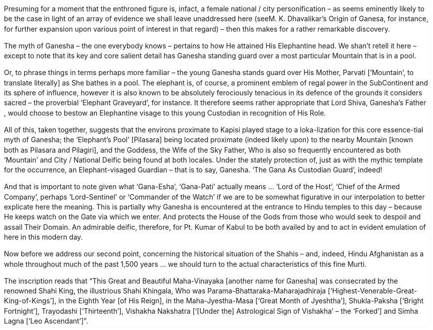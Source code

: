 Presuming for a moment that the enthroned figure is, infact, a female
national / city personification – as seems eminently likely to be the
case in light of an array of evidence we shall leave unaddressed here
(seeM. K. Dhavalikar’s Origin of Ganesa, for instance, for further
expansion upon various point of interest in that regard) – then this
makes for a rather remarkable discovery.

The myth of Ganesha – the one everybody knows – pertains to how He
attained His Elephantine head. We shan’t retell it here – except to note
that its key and core salient detail has Ganesha standing guard over a
most particular Mountain that is in a pool.

Or, to phrase things in terms perhaps more familiar – the young Ganesha
stands guard over His Mother, Parvati \[‘Mountain’, to translate
literally\] as She bathes in a pool. The elephant is, of course, a
prominent emblem of regal power in the SubContinent and its sphere of
influence, however it is also known to be absolutely ferociously
tenacious in its defence of the grounds it considers sacred – the
proverbial ‘Elephant Graveyard’, for instance. It therefore seems rather
appropriate that Lord Shiva, Ganesha’s Father , would choose to bestow
an Elephantine visage to this young Custodian in recognition of His
Role.

All of this, taken together, suggests that the environs proximate to
Kapisi played stage to a loka-lization for this core essence-tial myth
of Ganesha; the ‘Elephant’s Pool’ \[Pilasara\] being located proximate
(indeed likely upon) to the nearby Mountain \[known both as Pilasara and
Pilagiri\], and the Goddess, the Wife of the Sky Father, Who is also so
frequently encountered as both ‘Mountain’ and City / National Deific
being found at both locales. Under the stately protection of, just as
with the mythic template for the occurrence, an Elephant-visaged
Guardian – that is to say, Ganesha. ‘The Gana As Custodian Guard’,
indeed!

And that is important to note given what ‘Gana-Esha’, ‘Gana-Pati’
actually means … ‘Lord of the Host’, ‘Chief of the Armed Company’,
perhaps ‘Lord-Sentinel’ or ‘Commander of the Watch’ if we are to be
somewhat figurative in our interpolation to better explicate here the
meaning. This is partially why Ganesha is encountered at the entrance to
Hindu temples to this day – because He keeps watch on the Gate via which
we enter. And protects the House of the Gods from those who would seek
to despoil and assail Their Domain. An admirable deific, therefore, for
Pt. Kumar of Kabul to be both availed by and to act in evident emulation
of here in this modern day.

Now before we address our second point, concerning the historical
situation of the Shahis – and, indeed, Hindu Afghanistan as a whole
throughout much of the past 1,500 years … we should turn to the actual
characteristics of this fine Murti.

The inscription reads that “This Great and Beautiful Maha-Vinayaka
\[another name for Ganesha\] was consecrated by the renowned Shahi King,
the illustrious Shahi Khingala, Who was
Parama-Bhattaraka-Maharajadhiraja
\[‘Highest-Venerable-Great-King-of-Kings’\], in the Eighth Year \[of His
Reign\], in the Maha-Jyestha-Masa \[‘Great Month of Jyeshtha’\],
Shukla-Paksha \[‘Bright Fortnight’\], Trayodashi \[‘Thirteenth’\],
Vishakha Nakshatra \[‘\[Under the\] Astrological Sign of Vishakha’ – the
‘Forked’\] and Simha Lagna \[‘Leo Ascendant’\]”.
